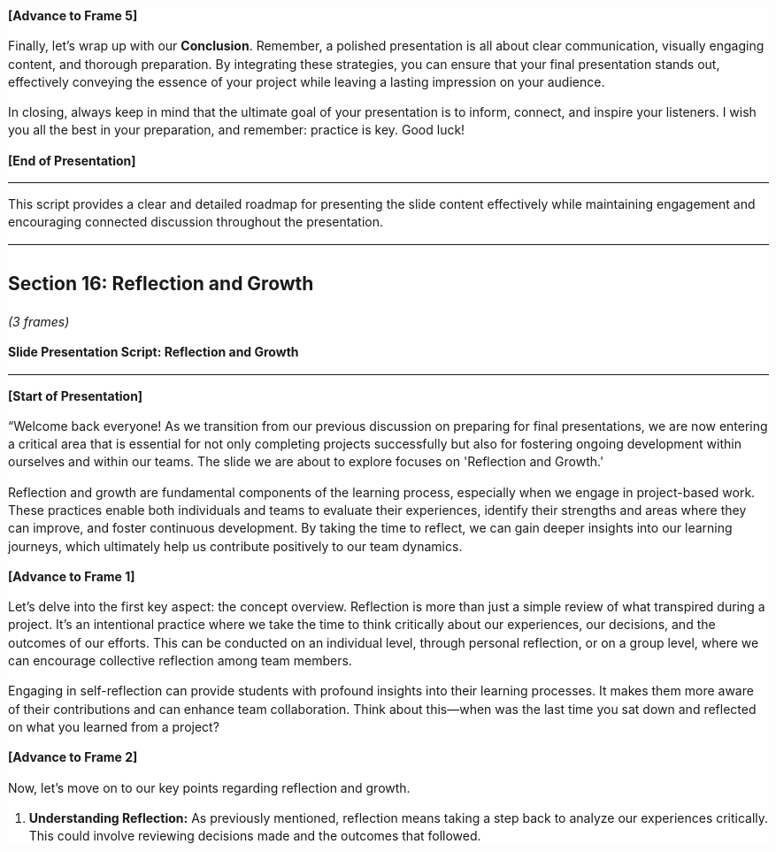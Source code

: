 **[Advance to Frame 5]**

Finally, let’s wrap up with our **Conclusion**. Remember, a polished presentation is all about clear communication, visually engaging content, and thorough preparation. By integrating these strategies, you can ensure that your final presentation stands out, effectively conveying the essence of your project while leaving a lasting impression on your audience.

In closing, always keep in mind that the ultimate goal of your presentation is to inform, connect, and inspire your listeners. I wish you all the best in your preparation, and remember: practice is key. Good luck!

**[End of Presentation]**

---

This script provides a clear and detailed roadmap for presenting the slide content effectively while maintaining engagement and encouraging connected discussion throughout the presentation.

---

## Section 16: Reflection and Growth
*(3 frames)*

**Slide Presentation Script: Reflection and Growth**

---

**[Start of Presentation]**

“Welcome back everyone! As we transition from our previous discussion on preparing for final presentations, we are now entering a critical area that is essential for not only completing projects successfully but also for fostering ongoing development within ourselves and within our teams. The slide we are about to explore focuses on 'Reflection and Growth.' 

Reflection and growth are fundamental components of the learning process, especially when we engage in project-based work. These practices enable both individuals and teams to evaluate their experiences, identify their strengths and areas where they can improve, and foster continuous development. By taking the time to reflect, we can gain deeper insights into our learning journeys, which ultimately help us contribute positively to our team dynamics.

**[Advance to Frame 1]**

Let’s delve into the first key aspect: the concept overview. Reflection is more than just a simple review of what transpired during a project. It’s an intentional practice where we take the time to think critically about our experiences, our decisions, and the outcomes of our efforts. This can be conducted on an individual level, through personal reflection, or on a group level, where we can encourage collective reflection among team members.

Engaging in self-reflection can provide students with profound insights into their learning processes. It makes them more aware of their contributions and can enhance team collaboration. Think about this—when was the last time you sat down and reflected on what you learned from a project? 

**[Advance to Frame 2]**

Now, let’s move on to our key points regarding reflection and growth. 

1. **Understanding Reflection:** As previously mentioned, reflection means taking a step back to analyze our experiences critically. This could involve reviewing decisions made and the outcomes that followed. 
